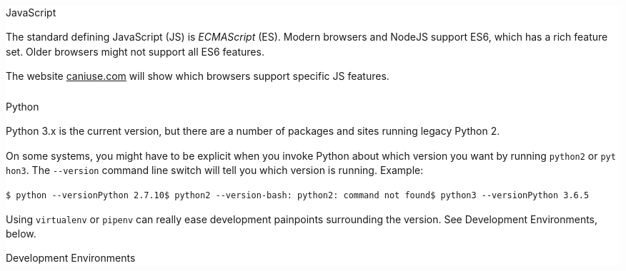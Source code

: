 <span class="text-4505230f--HeadingH400-686c0942--textContentFamily-49a318e1"><span data-key="5c0ed5f1425b445a94051a850bfc3af3"><span data-offset-key="5c0ed5f1425b445a94051a850bfc3af3:0">JavaScript</span></span></span>

<span class="text-4505230f--TextH400-3033861f--textContentFamily-49a318e1"><span data-key="462f0e4f078f416181faf64766c3a1fc"><span data-offset-key="462f0e4f078f416181faf64766c3a1fc:0">The standard defining JavaScript (JS) is </span><span data-offset-key="462f0e4f078f416181faf64766c3a1fc:1">*ECMAScript*</span><span data-offset-key="462f0e4f078f416181faf64766c3a1fc:2"> (ES). Modern browsers and NodeJS support ES6, which has a rich feature set. Older browsers might not support all ES6 features.</span></span></span>

<span class="text-4505230f--TextH400-3033861f--textContentFamily-49a318e1"><span data-key="d3074c4d1a7c40b2bb7e30afeae11b06"><span data-offset-key="d3074c4d1a7c40b2bb7e30afeae11b06:0">The website </span></span><a href="https://caniuse.com/" class="link-a079aa82--primary-53a25e66--link-faf6c434"><span data-key="6fd804aaba1941ea9a66555664d335c9"><span data-offset-key="6fd804aaba1941ea9a66555664d335c9:0">caniuse.com</span></span></a><span data-key="9f60f06b44e94d948501e1c70c5d4f6d"><span data-offset-key="9f60f06b44e94d948501e1c70c5d4f6d:0"> will show which browsers support specific JS features.</span></span></span>

### 

<span class="text-4505230f--HeadingH400-686c0942--textContentFamily-49a318e1"><span data-key="dd5fc71e4095446c872e61a9425c1725"><span data-offset-key="dd5fc71e4095446c872e61a9425c1725:0">Python</span></span></span>

<span class="text-4505230f--TextH400-3033861f--textContentFamily-49a318e1"><span data-key="5f2ebeed15784a50bd36610ef797e889"><span data-offset-key="5f2ebeed15784a50bd36610ef797e889:0">Python 3.x is the current version, but there are a number of packages and sites running legacy Python 2.</span></span></span>

<span class="text-4505230f--TextH400-3033861f--textContentFamily-49a318e1"><span data-key="088c2ed5e86a4c96ae8e500194890cd3"><span data-offset-key="088c2ed5e86a4c96ae8e500194890cd3:0">On some systems, you might have to be explicit when you invoke Python about which version you want by running </span><span data-offset-key="088c2ed5e86a4c96ae8e500194890cd3:1">`python2`</span><span data-offset-key="088c2ed5e86a4c96ae8e500194890cd3:2"> or </span><span data-offset-key="088c2ed5e86a4c96ae8e500194890cd3:3">`python3`</span><span data-offset-key="088c2ed5e86a4c96ae8e500194890cd3:4">. The </span><span data-offset-key="088c2ed5e86a4c96ae8e500194890cd3:5">`--version`</span><span data-offset-key="088c2ed5e86a4c96ae8e500194890cd3:6"> command line switch will tell you which version is running. Example:</span></span></span>

    $ python --versionPython 2.7.10$ python2 --version-bash: python2: command not found$ python3 --versionPython 3.6.5

<span class="text-4505230f--TextH400-3033861f--textContentFamily-49a318e1"><span data-key="3de58f9cdf24423fb0ae771e50ba4827"><span data-offset-key="3de58f9cdf24423fb0ae771e50ba4827:0">Using </span><span data-offset-key="3de58f9cdf24423fb0ae771e50ba4827:1">`virtualenv`</span><span data-offset-key="3de58f9cdf24423fb0ae771e50ba4827:2"> or </span><span data-offset-key="3de58f9cdf24423fb0ae771e50ba4827:3">`pipenv`</span><span data-offset-key="3de58f9cdf24423fb0ae771e50ba4827:4"> can really ease development painpoints surrounding the version. See Development Environments, below.</span></span></span>

<span class="text-4505230f--HeadingH600-23f228db--textContentFamily-49a318e1"><span data-key="b757601a37a747c9bebbc2d02508ba43"><span data-offset-key="b757601a37a747c9bebbc2d02508ba43:0">Development Environments</span></span></span>

### 
